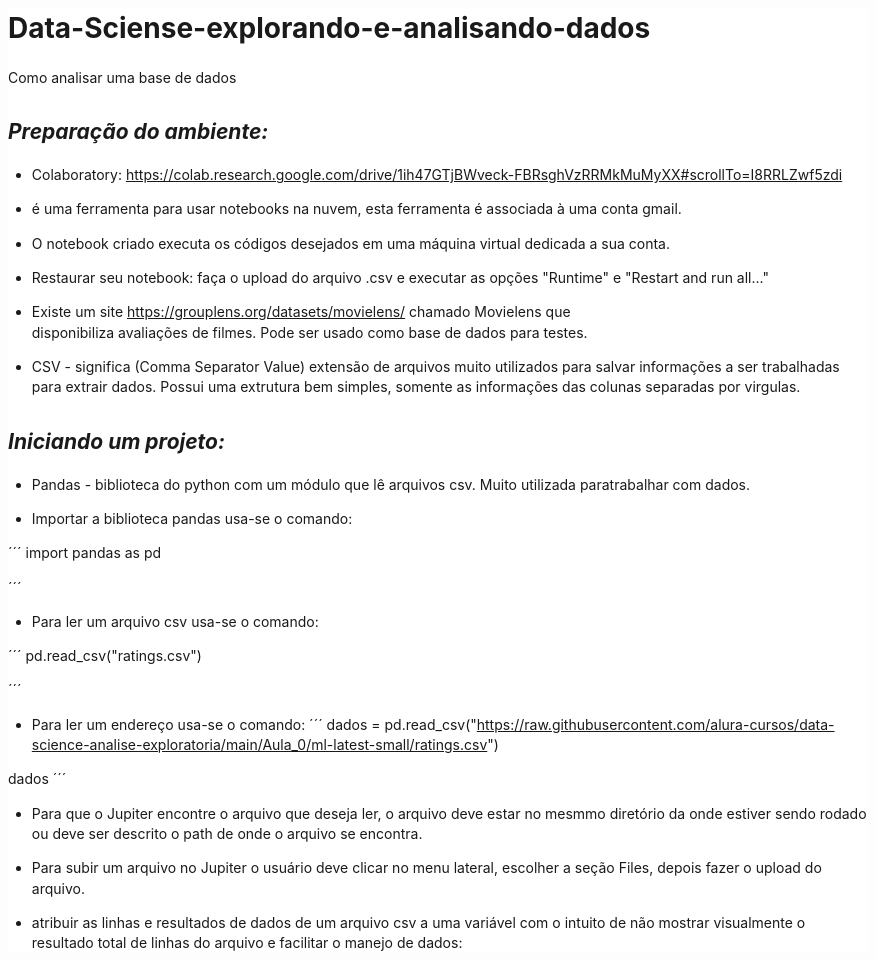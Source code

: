 # Data-Sciense-explorando-e-analisando-dados
Como analisar uma base de dados


## *Preparação do ambiente:*
* Colaboratory: https://colab.research.google.com/drive/1ih47GTjBWveck-FBRsghVzRRMkMuMyXX#scrollTo=I8RRLZwf5zdi

* é uma ferramenta para usar notebooks na nuvem, esta ferramenta é associada à uma conta gmail.

* O notebook criado executa os códigos desejados em uma máquina virtual dedicada a sua conta.

* Restaurar seu notebook:
faça o upload do arquivo .csv e executar as opções "Runtime" e "Restart and run all..."

* Existe um site https://grouplens.org/datasets/movielens/ chamado Movielens que  
disponibiliza avaliações de filmes. Pode ser usado como base de dados para testes.

* CSV - significa (Comma Separator Value) extensão de arquivos muito utilizados para salvar informações a ser trabalhadas para extrair dados. Possui uma extrutura bem simples, somente as informações das colunas separadas por virgulas.

## *Iniciando um projeto:*

* Pandas - biblioteca do python com um módulo que lê arquivos csv. Muito utilizada paratrabalhar com dados.

* Importar a biblioteca pandas usa-se o comando:

´´´
import pandas as pd

´´´
* Para ler um arquivo csv usa-se o comando:

´´´
pd.read_csv("ratings.csv")

´´´
* Para ler um endereço usa-se o comando:
´´´
dados = pd.read_csv("https://raw.githubusercontent.com/alura-cursos/data-science-analise-exploratoria/main/Aula_0/ml-latest-small/ratings.csv")

dados
´´´

* Para que o Jupiter encontre o arquivo que deseja ler, o arquivo deve estar no mesmmo diretório da onde estiver sendo rodado ou deve ser descrito o path de onde o arquivo se encontra.

* Para subir um arquivo no Jupiter o usuário deve clicar no menu lateral, escolher a seção Files, depois fazer o upload do arquivo.

* atribuir as linhas e resultados de dados de um arquivo csv a uma variável com o intuito de não mostrar visualmente o resultado total de linhas do arquivo e facilitar o manejo de dados:
